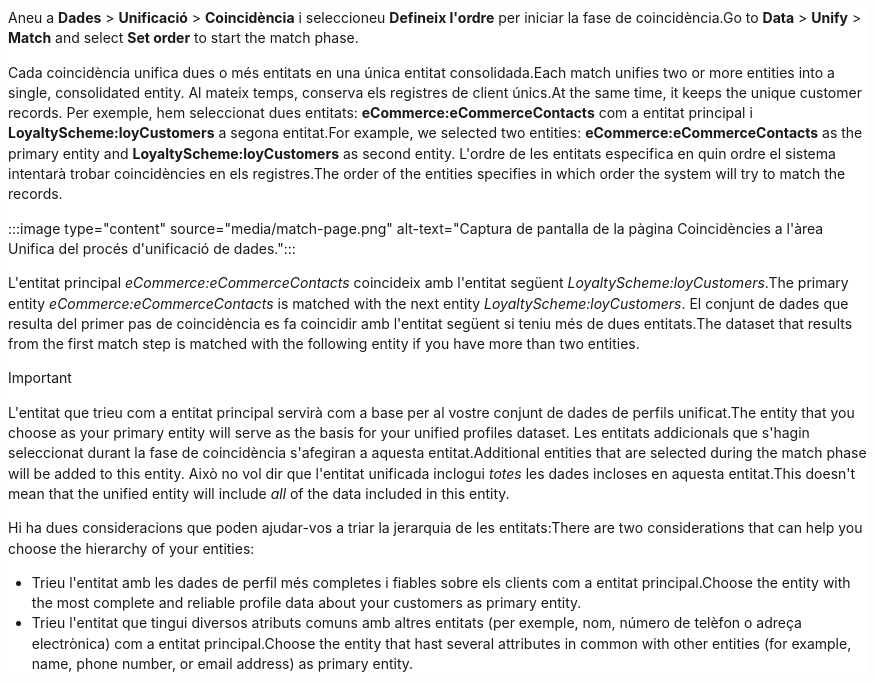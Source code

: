<span data-ttu-id="f6fa8-112">Aneu a **Dades** > **Unificació** > **Coincidència** i seleccioneu **Defineix l'ordre** per iniciar la fase de coincidència.</span><span class="sxs-lookup"><span data-stu-id="f6fa8-112">Go to **Data** > **Unify** > **Match** and select **Set order** to start the match phase.</span></span>

<span data-ttu-id="f6fa8-113">Cada coincidència unifica dues o més entitats en una única entitat consolidada.</span><span class="sxs-lookup"><span data-stu-id="f6fa8-113">Each match unifies two or more entities into a single, consolidated entity.</span></span> <span data-ttu-id="f6fa8-114">Al mateix temps, conserva els registres de client únics.</span><span class="sxs-lookup"><span data-stu-id="f6fa8-114">At the same time, it keeps the unique customer records.</span></span> <span data-ttu-id="f6fa8-115">Per exemple, hem seleccionat dues entitats: **eCommerce:eCommerceContacts** com a entitat principal i **LoyaltyScheme:loyCustomers** a segona entitat.</span><span class="sxs-lookup"><span data-stu-id="f6fa8-115">For example, we selected two entities: **eCommerce:eCommerceContacts** as the primary entity and **LoyaltyScheme:loyCustomers** as second entity.</span></span> <span data-ttu-id="f6fa8-116">L'ordre de les entitats especifica en quin ordre el sistema intentarà trobar coincidències en els registres.</span><span class="sxs-lookup"><span data-stu-id="f6fa8-116">The order of the entities specifies in which order the system will try to match the records.</span></span>

:::image type="content" source="media/match-page.png" alt-text="Captura de pantalla de la pàgina Coincidències a l'àrea Unifica del procés d'unificació de dades.":::
  
<span data-ttu-id="f6fa8-118">L'entitat principal *eCommerce:eCommerceContacts* coincideix amb l'entitat següent *LoyaltyScheme:loyCustomers*.</span><span class="sxs-lookup"><span data-stu-id="f6fa8-118">The primary entity *eCommerce:eCommerceContacts* is matched with the next entity *LoyaltyScheme:loyCustomers*.</span></span> <span data-ttu-id="f6fa8-119">El conjunt de dades que resulta del primer pas de coincidència es fa coincidir amb l'entitat següent si teniu més de dues entitats.</span><span class="sxs-lookup"><span data-stu-id="f6fa8-119">The dataset that results from the first match step is matched with the following entity if you have more than two entities.</span></span>

> [!IMPORTANT]
> <span data-ttu-id="f6fa8-120">L'entitat que trieu com a entitat principal servirà com a base per al vostre conjunt de dades de perfils unificat.</span><span class="sxs-lookup"><span data-stu-id="f6fa8-120">The entity that you choose as your primary entity will serve as the basis for your unified profiles dataset.</span></span> <span data-ttu-id="f6fa8-121">Les entitats addicionals que s'hagin seleccionat durant la fase de coincidència s'afegiran a aquesta entitat.</span><span class="sxs-lookup"><span data-stu-id="f6fa8-121">Additional entities that are selected during the match phase will be added to this entity.</span></span> <span data-ttu-id="f6fa8-122">Això no vol dir que l'entitat unificada inclogui *totes* les dades incloses en aquesta entitat.</span><span class="sxs-lookup"><span data-stu-id="f6fa8-122">This doesn't mean that the unified entity will include *all* of the data included in this entity.</span></span>
>
> <span data-ttu-id="f6fa8-123">Hi ha dues consideracions que poden ajudar-vos a triar la jerarquia de les entitats:</span><span class="sxs-lookup"><span data-stu-id="f6fa8-123">There are two considerations that can help you choose the hierarchy of your entities:</span></span>
>
> - <span data-ttu-id="f6fa8-124">Trieu l'entitat amb les dades de perfil més completes i fiables sobre els clients com a entitat principal.</span><span class="sxs-lookup"><span data-stu-id="f6fa8-124">Choose the entity with the most complete and reliable profile data about your customers as primary entity.</span></span>
> - <span data-ttu-id="f6fa8-125">Trieu l'entitat que tingui diversos atributs comuns amb altres entitats (per exemple, nom, número de telèfon o adreça electrònica) com a entitat principal.</span><span class="sxs-lookup"><span data-stu-id="f6fa8-125">Choose the entity that hast several attributes in common with other entities (for example, name, phone number, or email address) as primary entity.</span></span>
